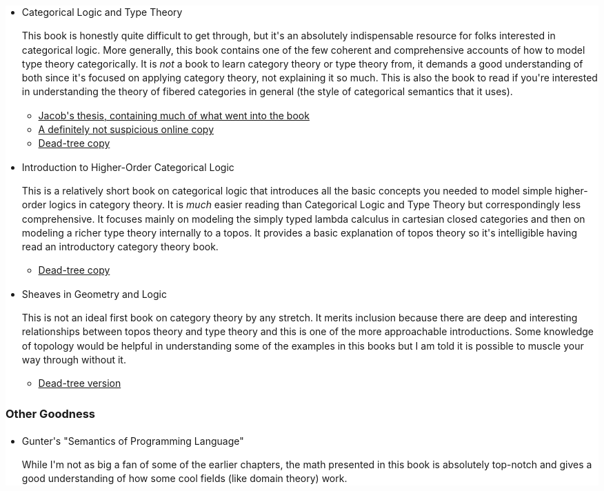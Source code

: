  - Categorical Logic and Type Theory

   This book is honestly quite difficult to get through, but it's an
   absolutely indispensable resource for folks interested in
   categorical logic. More generally, this book contains one of the
   few coherent and comprehensive accounts of how to model type theory
   categorically. It is *not* a book to learn category theory or type
   theory from, it demands a good understanding of both since it's
   focused on applying category theory, not explaining it so
   much. This is also the book to read if you're interested in
   understanding the theory of fibered categories in general (the
   style of categorical semantics that it uses).

   * [Jacob's thesis, containing much of what went into the book](http://www.cs.ru.nl/B.Jacobs/PAPERS/PhD.ps)
   * [A definitely not suspicious online copy](https://people.mpi-sws.org/~dreyer/courses/catlogic/jacobs.pdf)
   * [Dead-tree copy](https://www.amazon.com/exec/obidos/ASIN/0444501703/qid%3D922441598/002-9790597-0750031)

 - Introduction to Higher-Order Categorical Logic

   This is a relatively short book on categorical logic that
   introduces all the basic concepts you needed to model simple
   higher-order logics in category theory. It is *much* easier reading
   than Categorical Logic and Type Theory but correspondingly less
   comprehensive. It focuses mainly on modeling the simply typed
   lambda calculus in cartesian closed categories and then on
   modeling a richer type theory internally to a topos. It provides a
   basic explanation of topos theory so it's intelligible having read
   an introductory category theory book.

   * [Dead-tree copy](https://www.amazon.com/Introduction-Higher-Order-Categorical-Cambridge-Mathematics/dp/0521356539/ref=pd_sim_14_5?_encoding=UTF8&psc=1&refRID=V4H286NSZWK4MWDPV17R)

 - Sheaves in Geometry and Logic

   This is not an ideal first book on category theory by any
   stretch. It merits inclusion because there are deep and interesting
   relationships between topos theory and type theory and this is one
   of the more approachable introductions. Some knowledge of topology
   would be helpful in understanding some of the examples in this
   books but I am told it is possible to muscle your way through
   without it.

   * [Dead-tree version](https://www.amazon.com/Sheaves-Geometry-Logic-Introduction-Universitext/dp/0387977104)

### Other Goodness

 - Gunter's "Semantics of Programming Language"

   While I'm not as big a fan of some of the earlier chapters, the
   math presented in this book is absolutely top-notch and gives a
   good understanding of how some cool fields (like domain theory)
   work.
